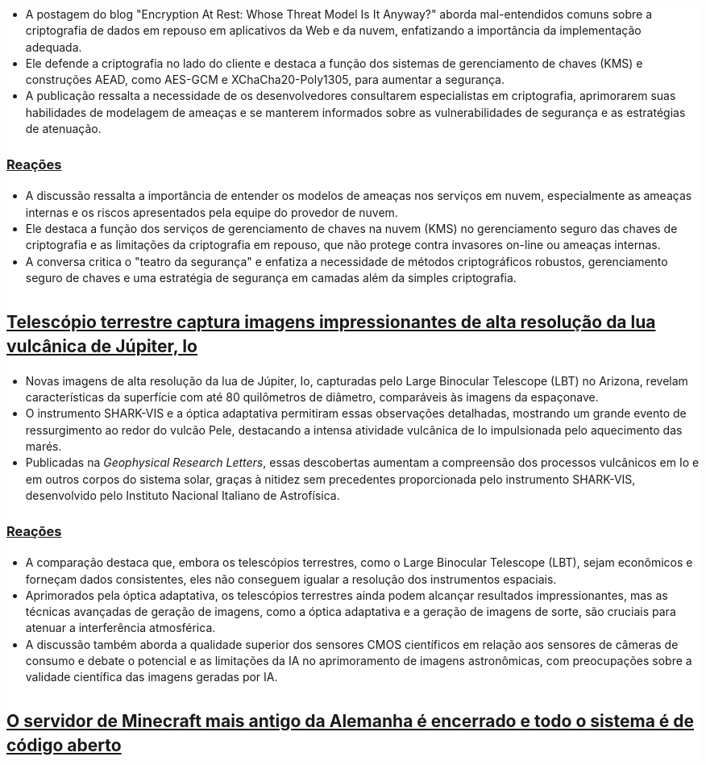 - A postagem do blog "Encryption At Rest: Whose Threat Model Is It Anyway?" aborda mal-entendidos comuns sobre a criptografia de dados em repouso em aplicativos da Web e da nuvem, enfatizando a importância da implementação adequada.
- Ele defende a criptografia no lado do cliente e destaca a função dos sistemas de gerenciamento de chaves (KMS) e construções AEAD, como AES-GCM e XChaCha20-Poly1305, para aumentar a segurança.
- A publicação ressalta a necessidade de os desenvolvedores consultarem especialistas em criptografia, aprimorarem suas habilidades de modelagem de ameaças e se manterem informados sobre as vulnerabilidades de segurança e as estratégias de atenuação.

### [Reações](https://news.ycombinator.com/item?id=40573211)

- A discussão ressalta a importância de entender os modelos de ameaças nos serviços em nuvem, especialmente as ameaças internas e os riscos apresentados pela equipe do provedor de nuvem.
- Ele destaca a função dos serviços de gerenciamento de chaves na nuvem (KMS) no gerenciamento seguro das chaves de criptografia e as limitações da criptografia em repouso, que não protege contra invasores on-line ou ameaças internas.
- A conversa critica o "teatro da segurança" e enfatiza a necessidade de métodos criptográficos robustos, gerenciamento seguro de chaves e uma estratégia de segurança em camadas além da simples criptografia.

## [Telescópio terrestre captura imagens impressionantes de alta resolução da lua vulcânica de Júpiter, Io](https://phys.org/news/2024-05-glimpses-volcanic-world-telescope-images.html)

- Novas imagens de alta resolução da lua de Júpiter, Io, capturadas pelo Large Binocular Telescope (LBT) no Arizona, revelam características da superfície com até 80 quilômetros de diâmetro, comparáveis às imagens da espaçonave.
- O instrumento SHARK-VIS e a óptica adaptativa permitiram essas observações detalhadas, mostrando um grande evento de ressurgimento ao redor do vulcão Pele, destacando a intensa atividade vulcânica de Io impulsionada pelo aquecimento das marés.
- Publicadas na _Geophysical Research Letters_, essas descobertas aumentam a compreensão dos processos vulcânicos em Io e em outros corpos do sistema solar, graças à nitidez sem precedentes proporcionada pelo instrumento SHARK-VIS, desenvolvido pelo Instituto Nacional Italiano de Astrofísica.

### [Reações](https://news.ycombinator.com/item?id=40569949)

- A comparação destaca que, embora os telescópios terrestres, como o Large Binocular Telescope (LBT), sejam econômicos e forneçam dados consistentes, eles não conseguem igualar a resolução dos instrumentos espaciais.
- Aprimorados pela óptica adaptativa, os telescópios terrestres ainda podem alcançar resultados impressionantes, mas as técnicas avançadas de geração de imagens, como a óptica adaptativa e a geração de imagens de sorte, são cruciais para atenuar a interferência atmosférica.
- A discussão também aborda a qualidade superior dos sensores CMOS científicos em relação aos sensores de câmeras de consumo e debate o potencial e as limitações da IA no aprimoramento de imagens astronômicas, com preocupações sobre a validade científica das imagens geradas por IA.

## [O servidor de Minecraft mais antigo da Alemanha é encerrado e todo o sistema é de código aberto](https://github.com/muxcraftserver/MuxSystem)
